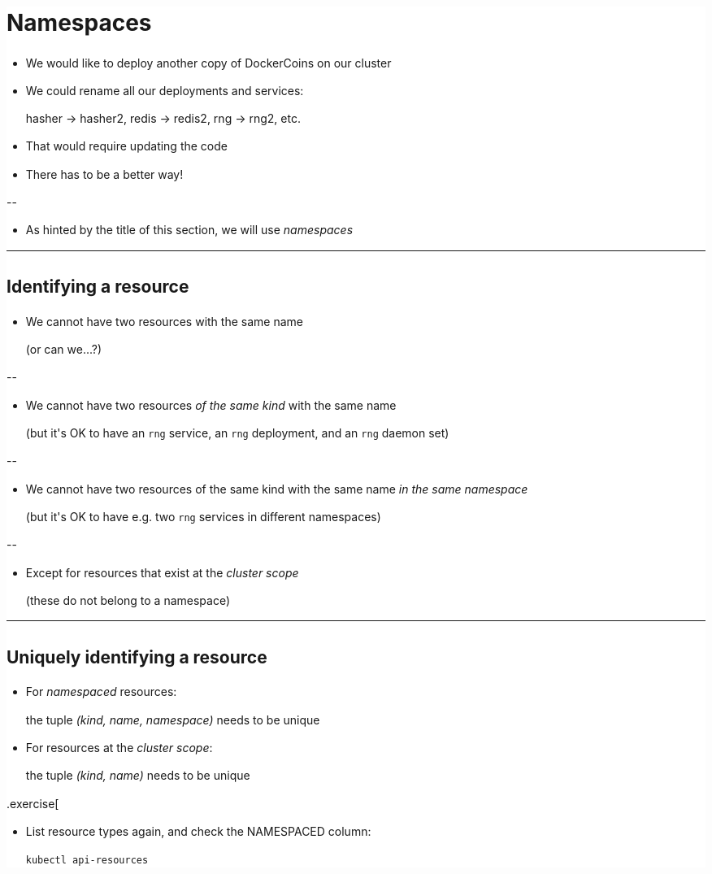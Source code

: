 # Namespaces

- We would like to deploy another copy of DockerCoins on our cluster

- We could rename all our deployments and services:

  hasher → hasher2, redis → redis2, rng → rng2, etc.

- That would require updating the code

- There has to be a better way!

--

- As hinted by the title of this section, we will use *namespaces*

---

## Identifying a resource

- We cannot have two resources with the same name

  (or can we...?)

--

- We cannot have two resources *of the same kind* with the same name

  (but it's OK to have an `rng` service, an `rng` deployment, and an `rng` daemon set)

--

- We cannot have two resources of the same kind with the same name *in the same namespace*

  (but it's OK to have e.g. two `rng` services in different namespaces)

--

- Except for resources that exist at the *cluster scope*

  (these do not belong to a namespace)

---

## Uniquely identifying a resource

- For *namespaced* resources:

  the tuple *(kind, name, namespace)* needs to be unique

- For resources at the *cluster scope*:

  the tuple *(kind, name)* needs to be unique

.exercise[

- List resource types again, and check the NAMESPACED column:
  ```bash
  kubectl api-resources
  ```
